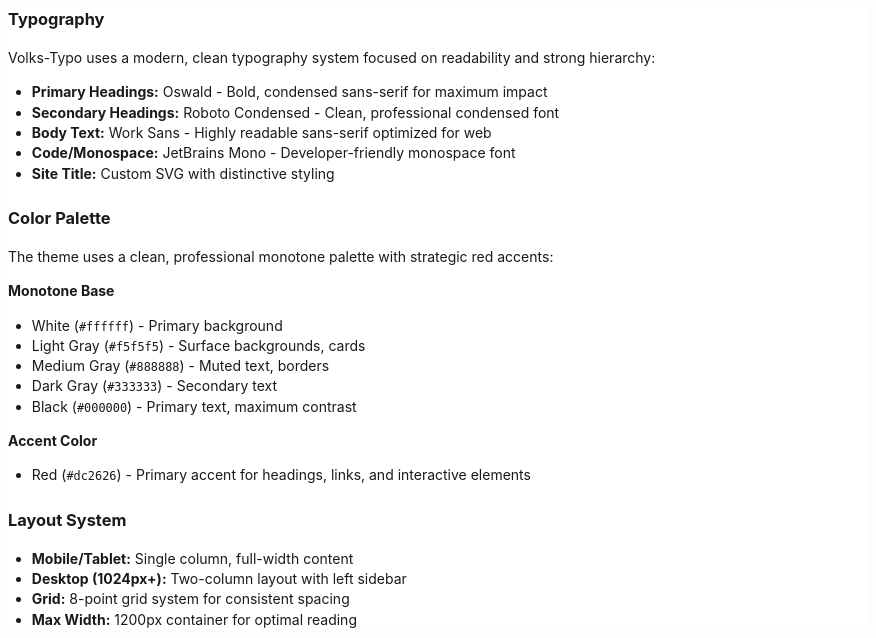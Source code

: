 ### Typography

Volks-Typo uses a modern, clean typography system focused on readability and strong hierarchy:

- **Primary Headings:** Oswald - Bold, condensed sans-serif for maximum impact
- **Secondary Headings:** Roboto Condensed - Clean, professional condensed font
- **Body Text:** Work Sans - Highly readable sans-serif optimized for web
- **Code/Monospace:** JetBrains Mono - Developer-friendly monospace font
- **Site Title:** Custom SVG with distinctive styling

### Color Palette

The theme uses a clean, professional monotone palette with strategic red accents:

**Monotone Base**
- White (`#ffffff`) - Primary background
- Light Gray (`#f5f5f5`) - Surface backgrounds, cards
- Medium Gray (`#888888`) - Muted text, borders
- Dark Gray (`#333333`) - Secondary text
- Black (`#000000`) - Primary text, maximum contrast

**Accent Color**
- Red (`#dc2626`) - Primary accent for headings, links, and interactive elements

### Layout System

- **Mobile/Tablet:** Single column, full-width content
- **Desktop (1024px+):** Two-column layout with left sidebar
- **Grid:** 8-point grid system for consistent spacing
- **Max Width:** 1200px container for optimal reading
